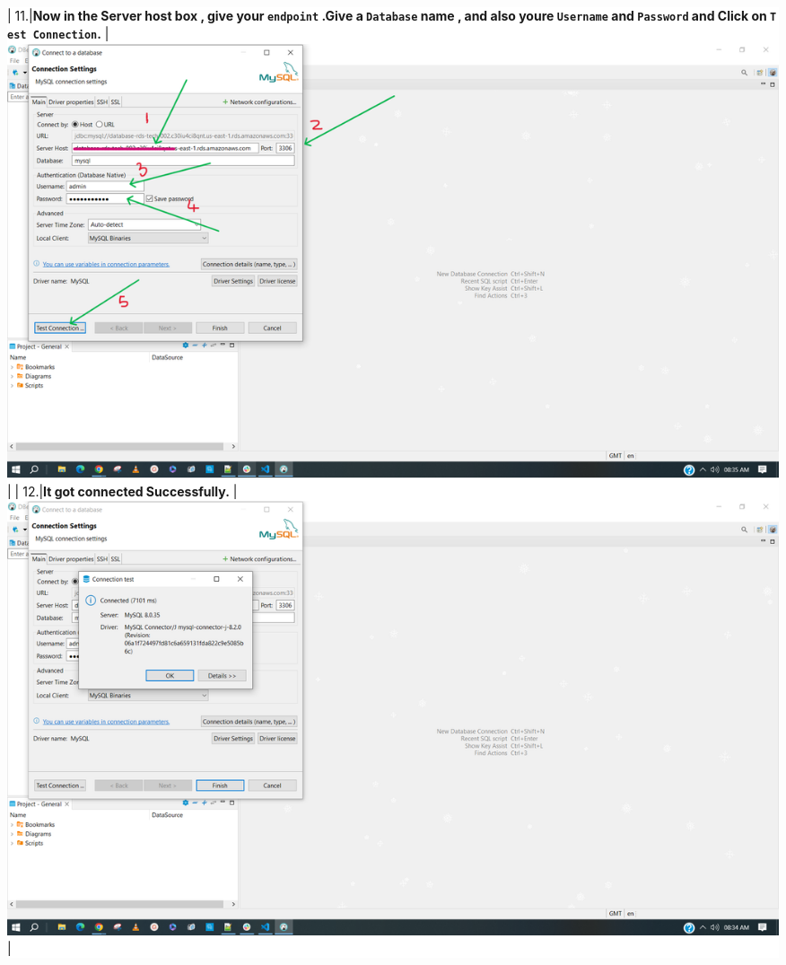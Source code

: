 | 11.|**Now in the Server host box , give your ``endpoint`` .Give a ``Database`` name , and also youre ``Username`` and ``Password`` and  Click on ``Test Connection``.** | ![Step 10](../images/dbeaver-host.png) |
| 12.|**It got connected Successfully.** | ![Step 10](../images/Connected-mysql.png) |
